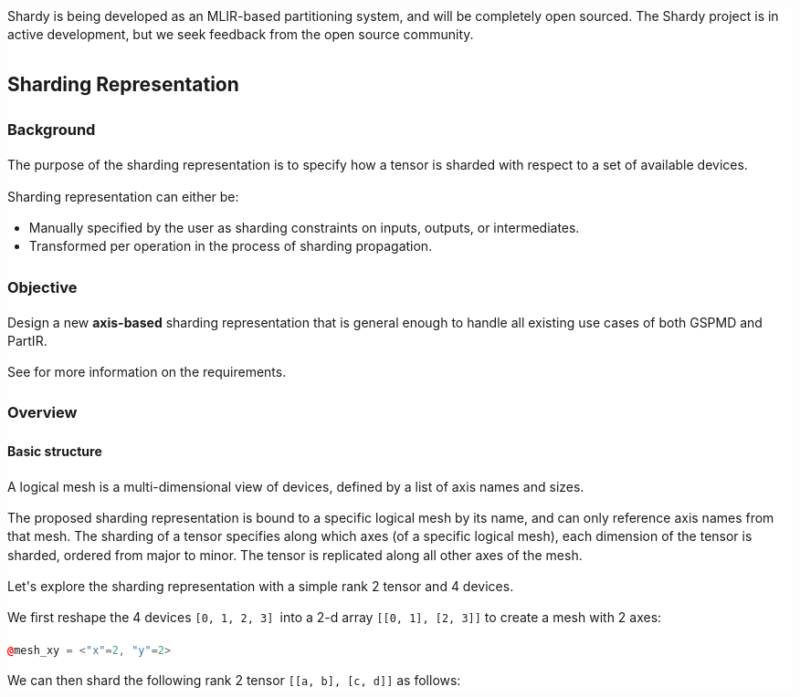 Shardy is being developed as an MLIR-based partitioning system, and will be completely open sourced. The Shardy project is in active development, but we seek feedback from the open source community.


## Sharding Representation

### Background

The purpose of the sharding representation is to specify how a tensor is sharded with respect to a set of available devices.

Sharding representation can either be:

*   Manually specified by the user as sharding constraints on inputs, outputs, or intermediates.
*   Transformed per operation in the process of sharding propagation.


### Objective

Design a new **axis-based** sharding representation that is general enough to handle all existing use cases of both GSPMD and PartIR.

See for more information on the requirements.

### Overview


#### Basic structure

A logical mesh is a multi-dimensional view of devices, defined by a list of axis names and sizes.

The proposed sharding representation is bound to a specific logical mesh by its name, and can only reference axis names from that mesh. The sharding of a tensor specifies along which axes (of a specific logical mesh), each dimension of the tensor is sharded, ordered from major to minor. The tensor is replicated along all other axes of the mesh.

Let's explore the sharding representation with a simple rank 2 tensor and 4 devices.

We first reshape the 4 devices `[0, 1, 2, 3] `into a 2-d array `[[0, 1], [2, 3]]` to create a mesh with 2 axes:

```c++
@mesh_xy = <"x"=2, "y"=2>
```

We can then shard the following rank 2 tensor `[[a, b], [c, d]]` as follows:
